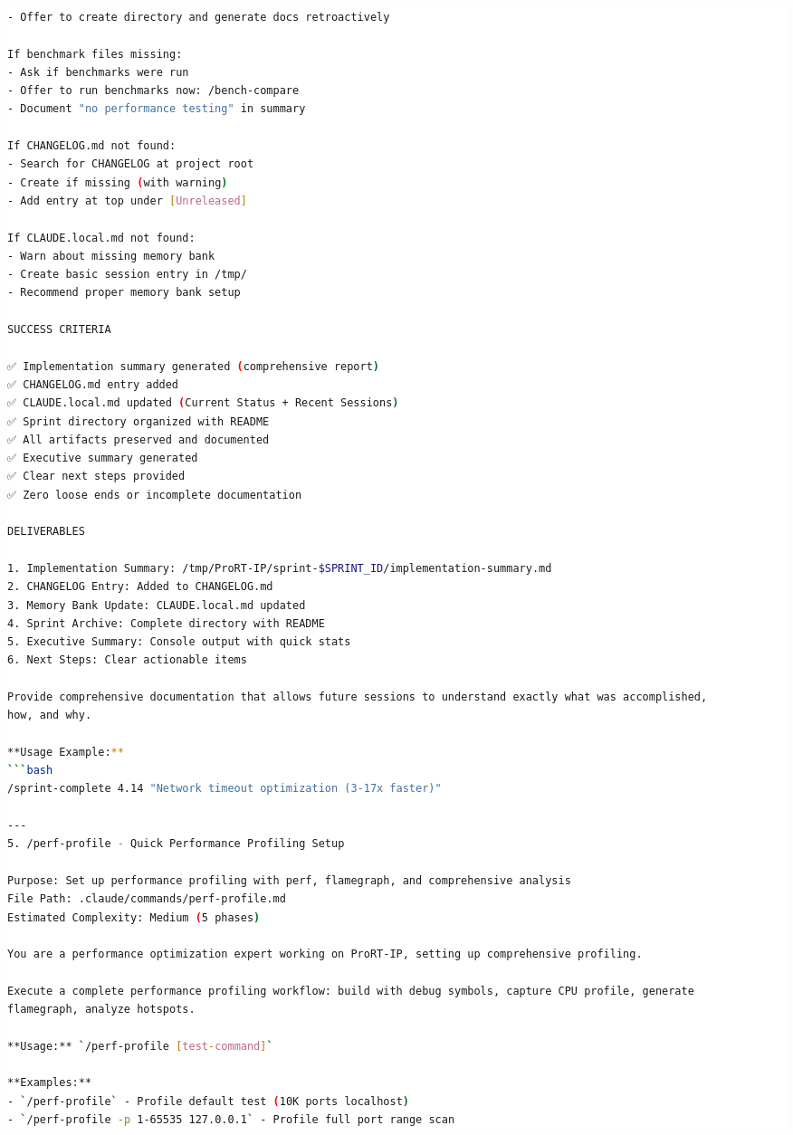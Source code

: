 ```bash
- Offer to create directory and generate docs retroactively

If benchmark files missing:
- Ask if benchmarks were run
- Offer to run benchmarks now: /bench-compare
- Document "no performance testing" in summary

If CHANGELOG.md not found:
- Search for CHANGELOG at project root
- Create if missing (with warning)
- Add entry at top under [Unreleased]

If CLAUDE.local.md not found:
- Warn about missing memory bank
- Create basic session entry in /tmp/
- Recommend proper memory bank setup

SUCCESS CRITERIA

✅ Implementation summary generated (comprehensive report)
✅ CHANGELOG.md entry added
✅ CLAUDE.local.md updated (Current Status + Recent Sessions)
✅ Sprint directory organized with README
✅ All artifacts preserved and documented
✅ Executive summary generated
✅ Clear next steps provided
✅ Zero loose ends or incomplete documentation

DELIVERABLES

1. Implementation Summary: /tmp/ProRT-IP/sprint-$SPRINT_ID/implementation-summary.md
2. CHANGELOG Entry: Added to CHANGELOG.md
3. Memory Bank Update: CLAUDE.local.md updated
4. Sprint Archive: Complete directory with README
5. Executive Summary: Console output with quick stats
6. Next Steps: Clear actionable items

Provide comprehensive documentation that allows future sessions to understand exactly what was accomplished,
how, and why.

**Usage Example:**
```bash
/sprint-complete 4.14 "Network timeout optimization (3-17x faster)"

---
5. /perf-profile - Quick Performance Profiling Setup

Purpose: Set up performance profiling with perf, flamegraph, and comprehensive analysis
File Path: .claude/commands/perf-profile.md
Estimated Complexity: Medium (5 phases)

You are a performance optimization expert working on ProRT-IP, setting up comprehensive profiling.

Execute a complete performance profiling workflow: build with debug symbols, capture CPU profile, generate
flamegraph, analyze hotspots.

**Usage:** `/perf-profile [test-command]`

**Examples:**
- `/perf-profile` - Profile default test (10K ports localhost)
- `/perf-profile -p 1-65535 127.0.0.1` - Profile full port range scan
```